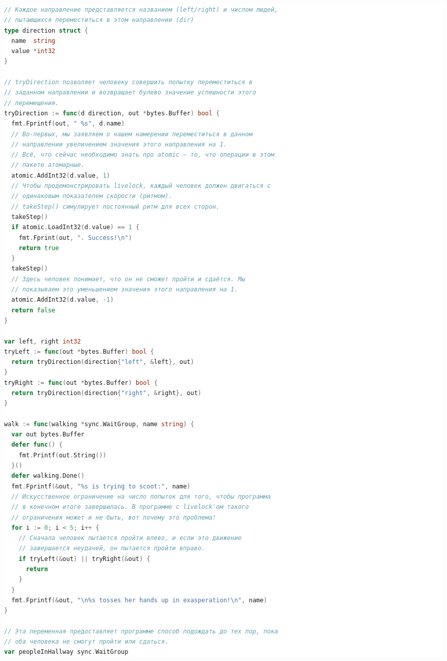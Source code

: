 ```go
// Каждое направление представляется названием (left/right) и числом людей,
// пытающихся переместиться в этом направлении (dir)
type direction struct {
  name  string
  value *int32
}

// tryDirection позволяет человеку совершить попытку переместиться в
// заданном направлении и возвращает булево значение успешности этого
// перемещения.
tryDirection := func(d direction, out *bytes.Buffer) bool {
  fmt.Fprintf(out, " %s", d.name)
  // Во-первых, мы заявляем о нашем намерении переместиться в данном
  // направлении увеличением значения этого направления на 1.
  // Всё, что сейчас необходимо знать про atomic — то, что операции в этом
  // пакете атомарные.
  atomic.AddInt32(d.value, 1)
  // Чтобы продемонстрировать livelock, каждый человек должен двигаться с
  // одинаковым показателем скорости (ритмом).
  // takeStep() симулирует постоянный ритм для всех сторон.
  takeStep()
  if atomic.LoadInt32(d.value) == 1 {
    fmt.Fprint(out, ". Success!\n")
    return true
  }
  takeStep()
  // Здесь человек понимает, что он не сможет пройти и сдаётся. Мы
  // показываем это уменьшением значения этого направления на 1.
  atomic.AddInt32(d.value, -1)
  return false
}

var left, right int32
tryLeft := func(out *bytes.Buffer) bool {
  return tryDirection(direction{"left", &left}, out)
}
tryRight := func(out *bytes.Buffer) bool {
  return tryDirection(direction{"right", &right}, out)
}

walk := func(walking *sync.WaitGroup, name string) {
  var out bytes.Buffer
  defer func() {
    fmt.Printf(out.String())
  }()
  defer walking.Done()
  fmt.Fprintf(&out, "%s is trying to scoot:", name)
  // Искусственное ограничение на число попыток для того, чтобы программа
  // в конечном итоге завершилась. В программе с livelock'ом такого
  // ограничения может и не быть, вот почему это проблема!
  for i := 0; i < 5; i++ {
    // Сначала человек пытается пройти влево, и если это движение
    // завершается неудачей, он пытается пройти вправо.
    if tryLeft(&out) || tryRight(&out) {
      return
    }
  }
  fmt.Fprintf(&out, "\n%s tosses her hands up in exasperation!\n", name)
}

// Эта переменная предоставляет программе способ подождать до тех пор, пока
// оба человека не смогут пройти или сдаться.
var peopleInHallway sync.WaitGroup
```